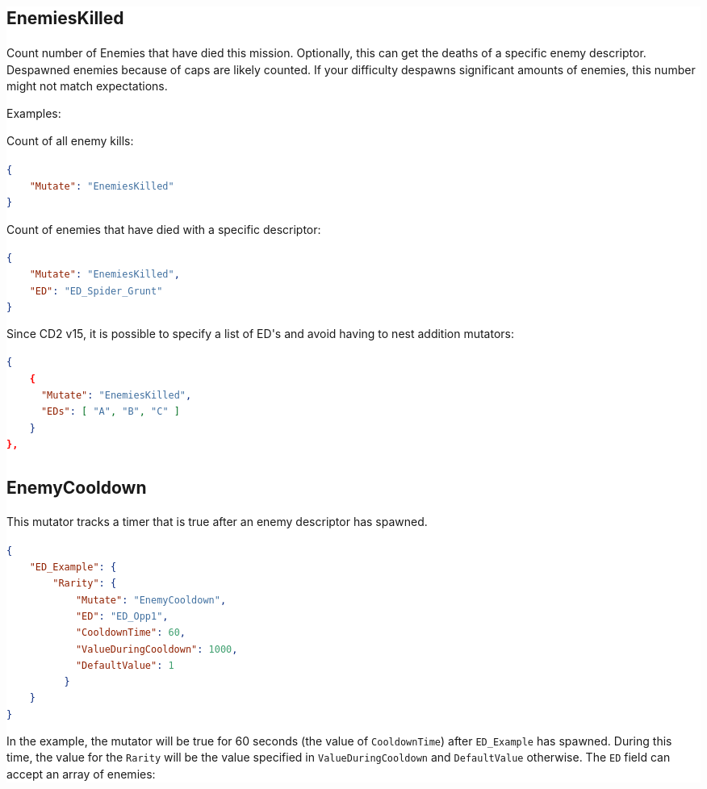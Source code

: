 ## EnemiesKilled
Count number of Enemies that have died this mission. Optionally, this can get the deaths of a specific enemy descriptor.
Despawned enemies because of caps are likely counted. If your difficulty despawns significant amounts of enemies, this number might not match expectations.

Examples:

Count of all enemy kills:

```json
{
    "Mutate": "EnemiesKilled"
}
```

Count of enemies that have died with a specific descriptor:

```json
{
    "Mutate": "EnemiesKilled",
    "ED": "ED_Spider_Grunt"
}
```

Since CD2 v15, it is possible to specify a list of ED's and avoid having to nest addition mutators:

```json
{
    {
      "Mutate": "EnemiesKilled",
      "EDs": [ "A", "B", "C" ]
    }
},
```

## EnemyCooldown

This mutator tracks a timer that is true after an enemy descriptor has spawned.

```json
{
    "ED_Example": {
        "Rarity": {
            "Mutate": "EnemyCooldown",
            "ED": "ED_Opp1",
            "CooldownTime": 60,
            "ValueDuringCooldown": 1000,
            "DefaultValue": 1
          }
    }
}
```

In the example, the mutator will be true for 60 seconds (the value of `CooldownTime`) after `ED_Example` has spawned. During this time, the value for the `Rarity` will be the value specified in `ValueDuringCooldown` and `DefaultValue` otherwise. The `ED` field can accept an array of enemies:
